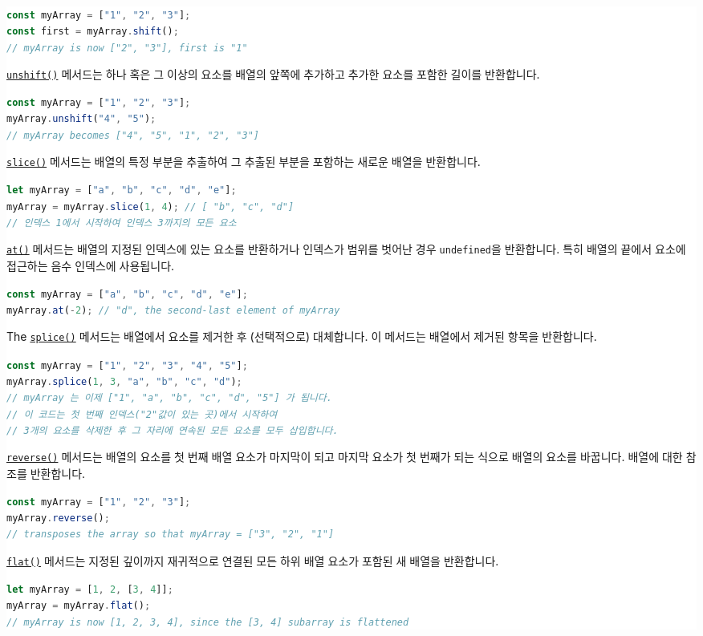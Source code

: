 ```js
const myArray = ["1", "2", "3"];
const first = myArray.shift();
// myArray is now ["2", "3"], first is "1"
```

[`unshift()`](/ko/docs/Web/JavaScript/Reference/Global_Objects/Array/unshift) 메서드는
하나 혹은 그 이상의 요소를 배열의 앞쪽에 추가하고 추가한 요소를 포함한 길이를 반환합니다.

```js
const myArray = ["1", "2", "3"];
myArray.unshift("4", "5");
// myArray becomes ["4", "5", "1", "2", "3"]
```

[`slice()`](/ko/docs/Web/JavaScript/Reference/Global_Objects/Array/slice) 메서드는
배열의 특정 부분을 추출하여 그 추출된 부분을 포함하는 새로운 배열을 반환합니다.

```js
let myArray = ["a", "b", "c", "d", "e"];
myArray = myArray.slice(1, 4); // [ "b", "c", "d"]
// 인덱스 1에서 시작하여 인덱스 3까지의 모든 요소
```

[`at()`](/ko/docs/Web/JavaScript/Reference/Global_Objects/Array/at) 메서드는
배열의 지정된 인덱스에 있는 요소를 반환하거나 인덱스가 범위를 벗어난 경우 `undefined`을 반환합니다.
특히 배열의 끝에서 요소에 접근하는 음수 인덱스에 사용됩니다.

```js
const myArray = ["a", "b", "c", "d", "e"];
myArray.at(-2); // "d", the second-last element of myArray
```

The [`splice()`](/ko/docs/Web/JavaScript/Reference/Global_Objects/Array/splice) 메서드는
배열에서 요소를 제거한 후 (선택적으로) 대체합니다. 이 메서드는 배열에서 제거된 항목을 반환합니다.

```js
const myArray = ["1", "2", "3", "4", "5"];
myArray.splice(1, 3, "a", "b", "c", "d");
// myArray 는 이제 ["1", "a", "b", "c", "d", "5"] 가 됩니다.
// 이 코드는 첫 번째 인덱스("2"값이 있는 곳)에서 시작하여
// 3개의 요소를 삭제한 후 그 자리에 연속된 모든 요소를 모두 삽입합니다.
```

[`reverse()`](/ko/docs/Web/JavaScript/Reference/Global_Objects/Array/reverse) 메서드는
배열의 요소를 첫 번째 배열 요소가 마지막이 되고 마지막 요소가 첫 번째가 되는 식으로 배열의 요소를 바꿉니다.
배열에 대한 참조를 반환합니다.

```js
const myArray = ["1", "2", "3"];
myArray.reverse();
// transposes the array so that myArray = ["3", "2", "1"]
```

[`flat()`](/ko/docs/Web/JavaScript/Reference/Global_Objects/Array/flat) 메서드는
지정된 깊이까지 재귀적으로 연결된 모든 하위 배열 요소가 포함된 새 배열을 반환합니다.

```js
let myArray = [1, 2, [3, 4]];
myArray = myArray.flat();
// myArray is now [1, 2, 3, 4], since the [3, 4] subarray is flattened
```
